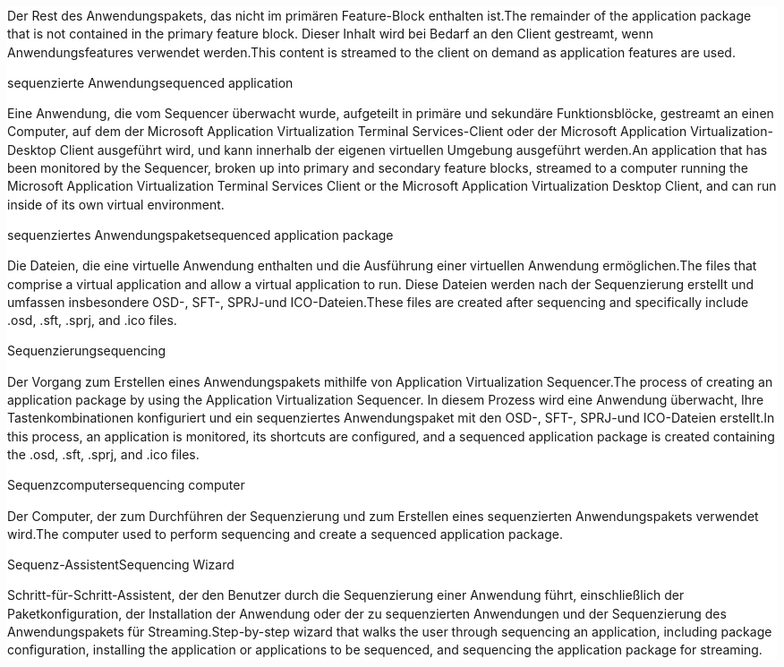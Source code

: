 <td align="left"><p><span data-ttu-id="ee496-165">Der Rest des Anwendungspakets, das nicht im primären Feature-Block enthalten ist.</span><span class="sxs-lookup"><span data-stu-id="ee496-165">The remainder of the application package that is not contained in the primary feature block.</span></span> <span data-ttu-id="ee496-166">Dieser Inhalt wird bei Bedarf an den Client gestreamt, wenn Anwendungsfeatures verwendet werden.</span><span class="sxs-lookup"><span data-stu-id="ee496-166">This content is streamed to the client on demand as application features are used.</span></span></p></td>
</tr>
<tr class="even">
<td align="left"><p><span data-ttu-id="ee496-167">sequenzierte Anwendung</span><span class="sxs-lookup"><span data-stu-id="ee496-167">sequenced application</span></span></p></td>
<td align="left"><p><span data-ttu-id="ee496-168">Eine Anwendung, die vom Sequencer überwacht wurde, aufgeteilt in primäre und sekundäre Funktionsblöcke, gestreamt an einen Computer, auf dem der Microsoft Application Virtualization Terminal Services-Client oder der Microsoft Application Virtualization-Desktop Client ausgeführt wird, und kann innerhalb der eigenen virtuellen Umgebung ausgeführt werden.</span><span class="sxs-lookup"><span data-stu-id="ee496-168">An application that has been monitored by the Sequencer, broken up into primary and secondary feature blocks, streamed to a computer running the Microsoft Application Virtualization Terminal Services Client or the Microsoft Application Virtualization Desktop Client, and can run inside of its own virtual environment.</span></span></p></td>
</tr>
<tr class="odd">
<td align="left"><p><span data-ttu-id="ee496-169">sequenziertes Anwendungspaket</span><span class="sxs-lookup"><span data-stu-id="ee496-169">sequenced application package</span></span></p></td>
<td align="left"><p><span data-ttu-id="ee496-170">Die Dateien, die eine virtuelle Anwendung enthalten und die Ausführung einer virtuellen Anwendung ermöglichen.</span><span class="sxs-lookup"><span data-stu-id="ee496-170">The files that comprise a virtual application and allow a virtual application to run.</span></span> <span data-ttu-id="ee496-171">Diese Dateien werden nach der Sequenzierung erstellt und umfassen insbesondere OSD-, SFT-, SPRJ-und ICO-Dateien.</span><span class="sxs-lookup"><span data-stu-id="ee496-171">These files are created after sequencing and specifically include .osd, .sft, .sprj, and .ico files.</span></span></p></td>
</tr>
<tr class="even">
<td align="left"><p><span data-ttu-id="ee496-172">Sequenzierung</span><span class="sxs-lookup"><span data-stu-id="ee496-172">sequencing</span></span></p></td>
<td align="left"><p><span data-ttu-id="ee496-173">Der Vorgang zum Erstellen eines Anwendungspakets mithilfe von Application Virtualization Sequencer.</span><span class="sxs-lookup"><span data-stu-id="ee496-173">The process of creating an application package by using the Application Virtualization Sequencer.</span></span> <span data-ttu-id="ee496-174">In diesem Prozess wird eine Anwendung überwacht, Ihre Tastenkombinationen konfiguriert und ein sequenziertes Anwendungspaket mit den OSD-, SFT-, SPRJ-und ICO-Dateien erstellt.</span><span class="sxs-lookup"><span data-stu-id="ee496-174">In this process, an application is monitored, its shortcuts are configured, and a sequenced application package is created containing the .osd, .sft, .sprj, and .ico files.</span></span></p></td>
</tr>
<tr class="odd">
<td align="left"><p><span data-ttu-id="ee496-175">Sequenzcomputer</span><span class="sxs-lookup"><span data-stu-id="ee496-175">sequencing computer</span></span></p></td>
<td align="left"><p><span data-ttu-id="ee496-176">Der Computer, der zum Durchführen der Sequenzierung und zum Erstellen eines sequenzierten Anwendungspakets verwendet wird.</span><span class="sxs-lookup"><span data-stu-id="ee496-176">The computer used to perform sequencing and create a sequenced application package.</span></span></p></td>
</tr>
<tr class="even">
<td align="left"><p><span data-ttu-id="ee496-177">Sequenz-Assistent</span><span class="sxs-lookup"><span data-stu-id="ee496-177">Sequencing Wizard</span></span></p></td>
<td align="left"><p><span data-ttu-id="ee496-178">Schritt-für-Schritt-Assistent, der den Benutzer durch die Sequenzierung einer Anwendung führt, einschließlich der Paketkonfiguration, der Installation der Anwendung oder der zu sequenzierten Anwendungen und der Sequenzierung des Anwendungspakets für Streaming.</span><span class="sxs-lookup"><span data-stu-id="ee496-178">Step-by-step wizard that walks the user through sequencing an application, including package configuration, installing the application or applications to be sequenced, and sequencing the application package for streaming.</span></span></p></td>
</tr>
<tr class="odd">